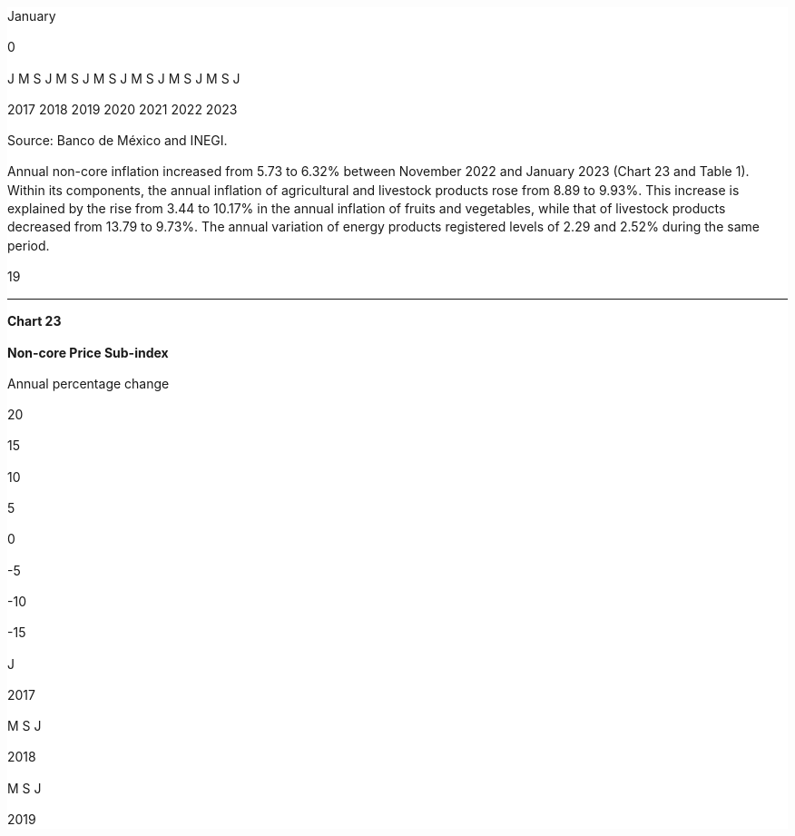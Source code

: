 January

0

J M S J M S J M S J M S J M S J M S J

2017 2018 2019 2020 2021 2022 2023


Source: Banco de México and INEGI.

Annual non-core inflation increased from 5.73 to
6.32% between November 2022 and January 2023
(Chart 23 and Table 1). Within its components, the
annual inflation of agricultural and livestock products
rose from 8.89 to 9.93%. This increase is explained
by the rise from 3.44 to 10.17% in the annual inflation
of fruits and vegetables, while that of livestock
products decreased from 13.79 to 9.73%. The annual
variation of energy products registered levels of 2.29
and 2.52% during the same period.

19


-----

**Chart 23**

**Non-core Price Sub-index**

Annual percentage change


20

15

10

5

0

-5

-10

-15

J

2017


M S J

2018


M S J

2019
